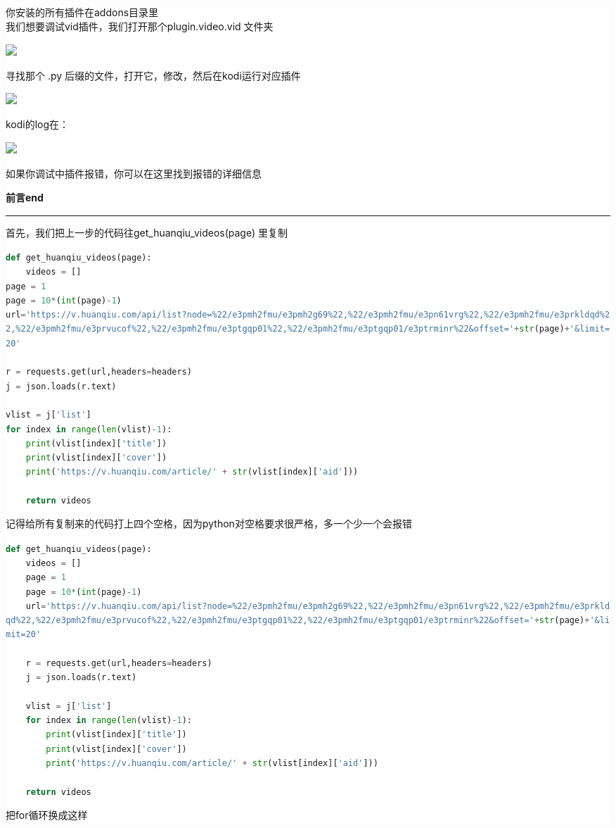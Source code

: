 你安装的所有插件在addons目录里  
我们想要调试vid插件，我们打开那个plugin.video.vid 文件夹

![](https://pic.downk.cc/item/5eae9bcfc2a9a83be5a3e7ca.png)

寻找那个 .py 后缀的文件，打开它，修改，然后在kodi运行对应插件

![](https://pic.downk.cc/item/5eae9bcfc2a9a83be5a3e7cc.png)

kodi的log在：

![](https://pic.downk.cc/item/5eae9bcfc2a9a83be5a3e7c7.png)

如果你调试中插件报错，你可以在这里找到报错的详细信息

**前言end**

--- 

首先，我们把上一步的代码往get_huanqiu_videos(page) 里复制

```python
def get_huanqiu_videos(page):
    videos = []
page = 1
page = 10*(int(page)-1)
url='https://v.huanqiu.com/api/list?node=%22/e3pmh2fmu/e3pmh2g69%22,%22/e3pmh2fmu/e3pn61vrg%22,%22/e3pmh2fmu/e3prkldqd%22,%22/e3pmh2fmu/e3prvucof%22,%22/e3pmh2fmu/e3ptgqp01%22,%22/e3pmh2fmu/e3ptgqp01/e3ptrminr%22&offset='+str(page)+'&limit=20'

r = requests.get(url,headers=headers)
j = json.loads(r.text)

vlist = j['list']
for index in range(len(vlist)-1):
    print(vlist[index]['title'])
    print(vlist[index]['cover'])
    print('https://v.huanqiu.com/article/' + str(vlist[index]['aid']))

    return videos
```
记得给所有复制来的代码打上四个空格，因为python对空格要求很严格，多一个少一个会报错
```python
def get_huanqiu_videos(page):
    videos = []
    page = 1
    page = 10*(int(page)-1)
    url='https://v.huanqiu.com/api/list?node=%22/e3pmh2fmu/e3pmh2g69%22,%22/e3pmh2fmu/e3pn61vrg%22,%22/e3pmh2fmu/e3prkldqd%22,%22/e3pmh2fmu/e3prvucof%22,%22/e3pmh2fmu/e3ptgqp01%22,%22/e3pmh2fmu/e3ptgqp01/e3ptrminr%22&offset='+str(page)+'&limit=20'

    r = requests.get(url,headers=headers)
    j = json.loads(r.text)

    vlist = j['list']
    for index in range(len(vlist)-1):
        print(vlist[index]['title'])
        print(vlist[index]['cover'])
        print('https://v.huanqiu.com/article/' + str(vlist[index]['aid']))

    return videos
```
把for循环换成这样

